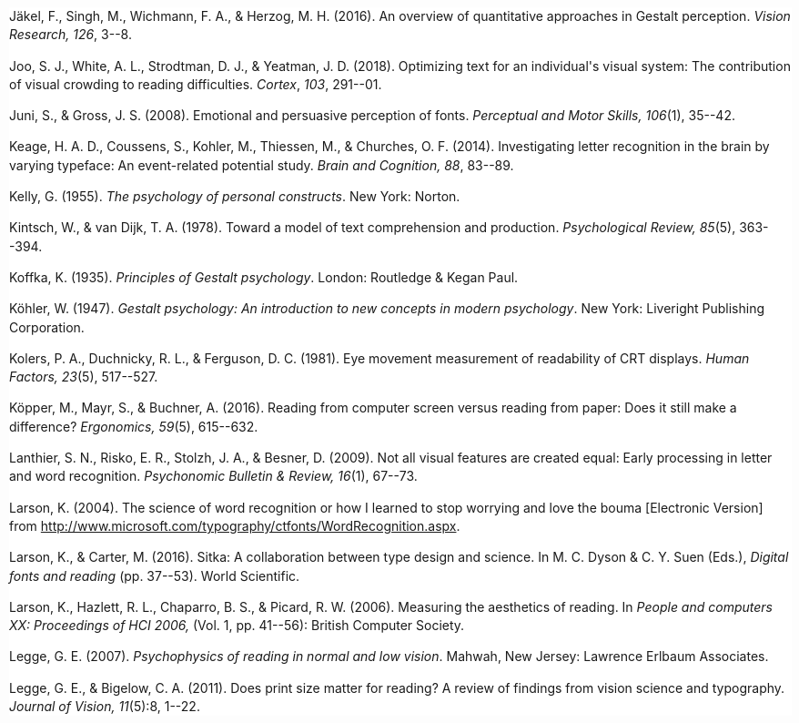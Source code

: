 Jäkel, F., Singh, M., Wichmann, F. A., & Herzog, M. H. (2016). An
overview of quantitative approaches in Gestalt perception. *Vision
Research, 126*, 3--8.

Joo, S. J., White, A. L., Strodtman, D. J., & Yeatman, J. D. (2018).
Optimizing text for an individual\'s visual system: The contribution of
visual crowding to reading difficulties. *Cortex*, *103*, 291--01.

Juni, S., & Gross, J. S. (2008). Emotional and persuasive perception of
fonts. *Perceptual and Motor Skills, 106*(1), 35--42.

Keage, H. A. D., Coussens, S., Kohler, M., Thiessen, M., & Churches, O.
F. (2014). Investigating letter recognition in the brain by varying
typeface: An event-related potential study. *Brain and Cognition, 88*,
83--89.

Kelly, G. (1955). *The psychology of personal constructs*. New York:
Norton.

Kintsch, W., & van Dijk, T. A. (1978). Toward a model of text
comprehension and production. *Psychological Review, 85*(5), 363--394.

Koffka, K. (1935). *Principles of Gestalt psychology*. London: Routledge
& Kegan Paul.

Köhler, W. (1947). *Gestalt psychology: An introduction to new concepts
in modern psychology*. New York: Liveright Publishing Corporation.

Kolers, P. A., Duchnicky, R. L., & Ferguson, D. C. (1981). Eye movement
measurement of readability of CRT displays. *Human Factors, 23*(5),
517--527.

Köpper, M., Mayr, S., & Buchner, A. (2016). Reading from computer screen
versus reading from paper: Does it still make a difference? *Ergonomics,
59*(5), 615--632.

Lanthier, S. N., Risko, E. R., Stolzh, J. A., & Besner, D. (2009). Not
all visual features are created equal: Early processing in letter and
word recognition. *Psychonomic Bulletin & Review, 16*(1), 67--73.

Larson, K. (2004). The science of word recognition or how I learned to
stop worrying and love the bouma \[Electronic Version\] from
<http://www.microsoft.com/typography/ctfonts/WordRecognition.aspx>.

Larson, K., & Carter, M. (2016). Sitka: A collaboration between type
design and science. In M. C. Dyson & C. Y. Suen (Eds.), *Digital fonts
and reading* (pp. 37--53). World Scientific.

Larson, K., Hazlett, R. L., Chaparro, B. S., & Picard, R. W. (2006).
Measuring the aesthetics of reading. In *People and computers XX:
Proceedings of HCI 2006,* (Vol. 1, pp. 41--56): British Computer
Society.

Legge, G. E. (2007). *Psychophysics of reading in normal and low
vision*. Mahwah, New Jersey: Lawrence Erlbaum Associates.

Legge, G. E., & Bigelow, C. A. (2011). Does print size matter for
reading? A review of findings from vision science and typography.
*Journal of Vision, 11*(5):8, 1--22.


[^1]: <http://www.merriam-webster.com/dictionary/legible>
[^2]: Visible and perceptible are used interchangeably here. Perceptible
[^3]: https://www.w3.org/WAI/intro/usable
[^4]: The next chapter will describe the different perspectives of
[^5]: Corrected by this author to include the letters for researcher
[^6]: https://www.mrc-cbu.cam.ac.uk/people/matt.davis/cmabridge/
[^7]: Rawlinson, G. E. (1976) The significance of letter position in
[^8]: A review of Huey's book (Buchner, 1909) referred to the mix of
[^9]: https://www.usability.gov/sites/default/files/documents/guidelines_book.pdf
[^10]: Based on Google scholar search, 6 November 2022
[^11]: New York Times
[^12]: The font file can be downloaded from
[^13]: https://www.cmu.edu/dietrich/sds/people/faculty/daniel-oppenheimer.html
[^14]: http://www.stern.nyu.edu/faculty/bio/adam-alter
